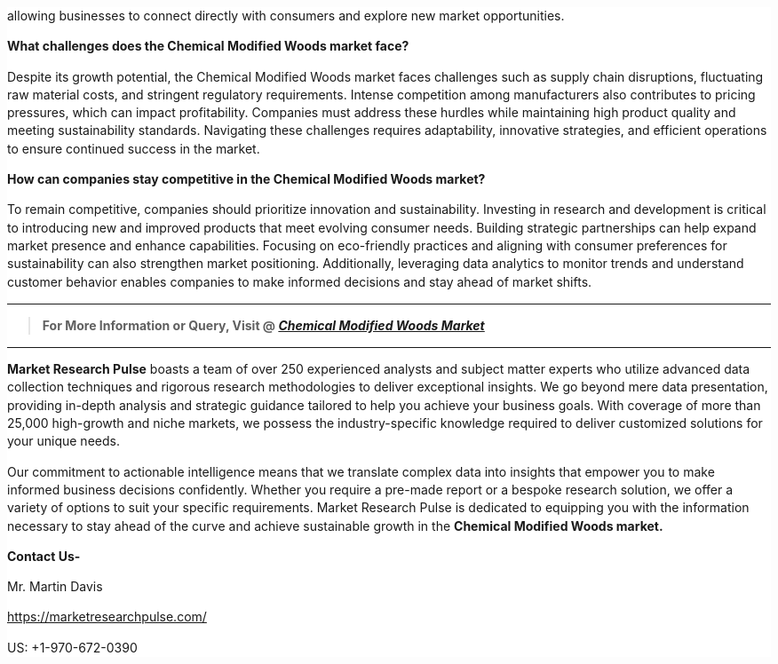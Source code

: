 allowing businesses to connect directly with consumers and explore new market opportunities.</p><p><strong>What challenges does the Chemical Modified Woods market face?</strong></p><p>Despite its growth potential, the Chemical Modified Woods market faces challenges such as supply chain disruptions, fluctuating raw material costs, and stringent regulatory requirements. Intense competition among manufacturers also contributes to pricing pressures, which can impact profitability. Companies must address these hurdles while maintaining high product quality and meeting sustainability standards. Navigating these challenges requires adaptability, innovative strategies, and efficient operations to ensure continued success in the market.</p><p><strong>How can companies stay competitive in the Chemical Modified Woods market?</strong></p><p>To remain competitive, companies should prioritize innovation and sustainability. Investing in research and development is critical to introducing new and improved products that meet evolving consumer needs. Building strategic partnerships can help expand market presence and enhance capabilities. Focusing on eco-friendly practices and aligning with consumer preferences for sustainability can also strengthen market positioning. Additionally, leveraging data analytics to monitor trends and understand customer behavior enables companies to make informed decisions and stay ahead of market shifts.</p><hr /><blockquote><p><strong>For More Information or Query, Visit @&nbsp;<em><a href="https://marketresearchpulse.com/report/117382/chemical-modified-woods-market?utm_source=Linkedin&utm_medium=0116">Chemical Modified Woods Market</a></em></strong></p></blockquote><hr /><p><strong>Market Research Pulse</strong> boasts a team of over 250 experienced analysts and subject matter experts who utilize advanced data collection techniques and rigorous research methodologies to deliver exceptional insights. We go beyond mere data presentation, providing in-depth analysis and strategic guidance tailored to help you achieve your business goals. With coverage of more than 25,000 high-growth and niche markets, we possess the industry-specific knowledge required to deliver customized solutions for your unique needs.</p><p>Our commitment to actionable intelligence means that we translate complex data into insights that empower you to make informed business decisions confidently. Whether you require a pre-made report or a bespoke research solution, we offer a variety of options to suit your specific requirements. Market Research Pulse is dedicated to equipping you with the information necessary to stay ahead of the curve and achieve sustainable growth in the <strong>Chemical Modified Woods market.</strong></p><p><strong>Contact Us-</strong></p><p>Mr. Martin Davis</p><p>https://marketresearchpulse.com/</p><p>US: +1-970-672-0390</p>
